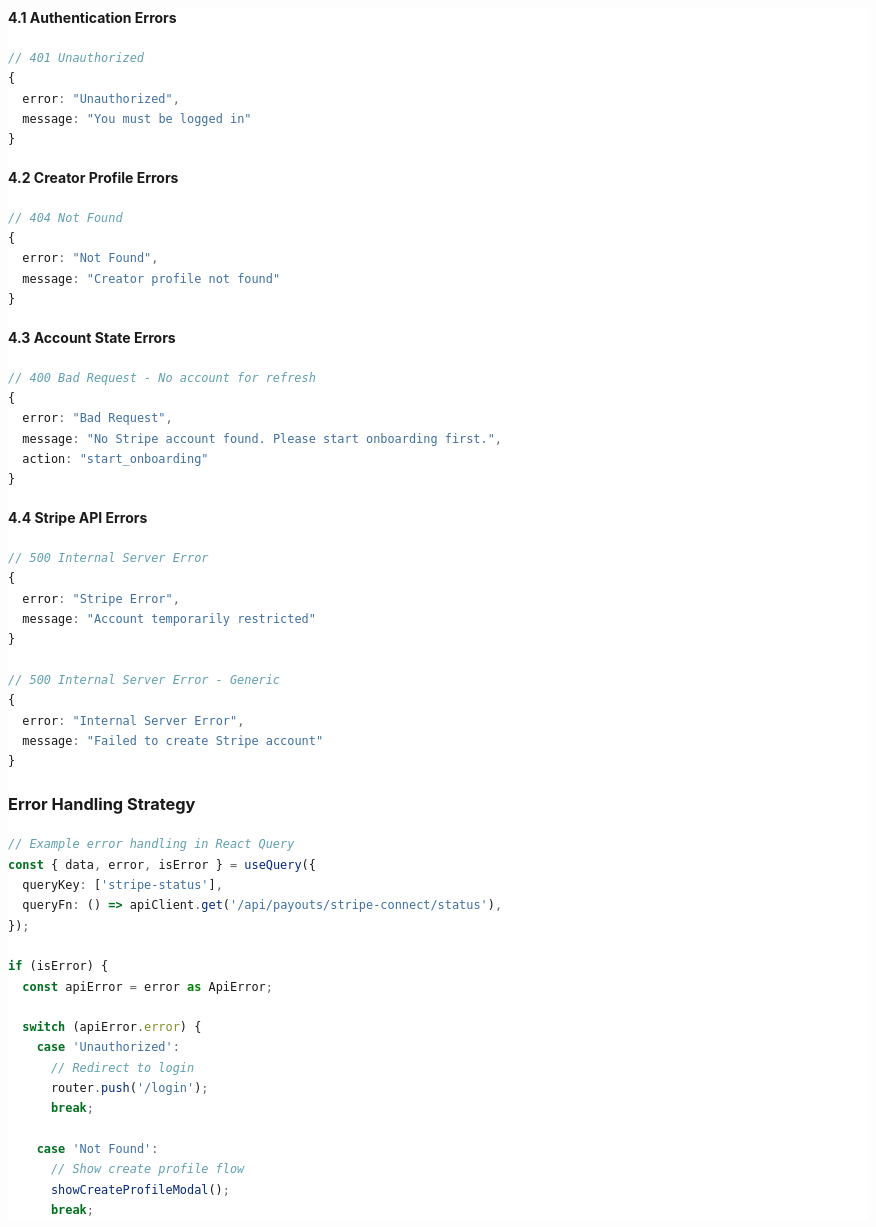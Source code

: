 #### 4.1 Authentication Errors
```typescript
// 401 Unauthorized
{
  error: "Unauthorized",
  message: "You must be logged in"
}
```

#### 4.2 Creator Profile Errors
```typescript
// 404 Not Found
{
  error: "Not Found",
  message: "Creator profile not found"
}
```

#### 4.3 Account State Errors
```typescript
// 400 Bad Request - No account for refresh
{
  error: "Bad Request",
  message: "No Stripe account found. Please start onboarding first.",
  action: "start_onboarding"
}
```

#### 4.4 Stripe API Errors
```typescript
// 500 Internal Server Error
{
  error: "Stripe Error",
  message: "Account temporarily restricted"
}

// 500 Internal Server Error - Generic
{
  error: "Internal Server Error", 
  message: "Failed to create Stripe account"
}
```

### Error Handling Strategy

```typescript
// Example error handling in React Query
const { data, error, isError } = useQuery({
  queryKey: ['stripe-status'],
  queryFn: () => apiClient.get('/api/payouts/stripe-connect/status'),
});

if (isError) {
  const apiError = error as ApiError;
  
  switch (apiError.error) {
    case 'Unauthorized':
      // Redirect to login
      router.push('/login');
      break;
      
    case 'Not Found':
      // Show create profile flow
      showCreateProfileModal();
      break;
```